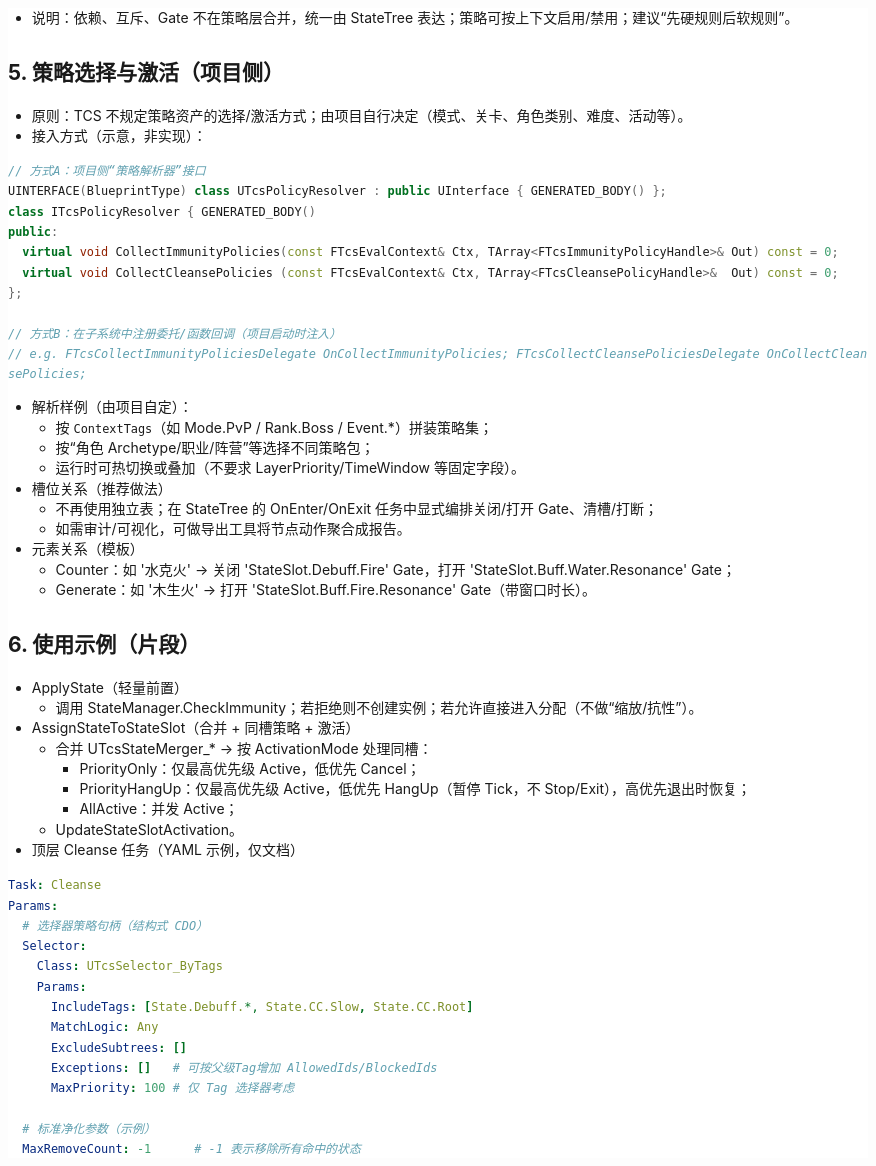 - 说明：依赖、互斥、Gate 不在策略层合并，统一由 StateTree 表达；策略可按上下文启用/禁用；建议“先硬规则后软规则”。

## 5. 策略选择与激活（项目侧）
- 原则：TCS 不规定策略资产的选择/激活方式；由项目自行决定（模式、关卡、角色类别、难度、活动等）。
- 接入方式（示意，非实现）：

```cpp
// 方式A：项目侧“策略解析器”接口
UINTERFACE(BlueprintType) class UTcsPolicyResolver : public UInterface { GENERATED_BODY() };
class ITcsPolicyResolver { GENERATED_BODY()
public:
  virtual void CollectImmunityPolicies(const FTcsEvalContext& Ctx, TArray<FTcsImmunityPolicyHandle>& Out) const = 0;
  virtual void CollectCleansePolicies (const FTcsEvalContext& Ctx, TArray<FTcsCleansePolicyHandle>&  Out) const = 0;
};

// 方式B：在子系统中注册委托/函数回调（项目启动时注入）
// e.g. FTcsCollectImmunityPoliciesDelegate OnCollectImmunityPolicies; FTcsCollectCleansePoliciesDelegate OnCollectCleansePolicies;
```

- 解析样例（由项目自定）：
  - 按 `ContextTags`（如 Mode.PvP / Rank.Boss / Event.*）拼装策略集；
  - 按“角色 Archetype/职业/阵营”等选择不同策略包；
  - 运行时可热切换或叠加（不要求 LayerPriority/TimeWindow 等固定字段）。
- 槽位关系（推荐做法）
  - 不再使用独立表；在 StateTree 的 OnEnter/OnExit 任务中显式编排关闭/打开 Gate、清槽/打断；
  - 如需审计/可视化，可做导出工具将节点动作聚合成报告。
- 元素关系（模板）
  - Counter：如 '水克火' → 关闭 'StateSlot.Debuff.Fire' Gate，打开 'StateSlot.Buff.Water.Resonance' Gate；
  - Generate：如 '木生火' → 打开 'StateSlot.Buff.Fire.Resonance' Gate（带窗口时长）。

## 6. 使用示例（片段）
- ApplyState（轻量前置）
  - 调用 StateManager.CheckImmunity；若拒绝则不创建实例；若允许直接进入分配（不做“缩放/抗性”）。
- AssignStateToStateSlot（合并 + 同槽策略 + 激活）
  - 合并 UTcsStateMerger_* → 按 ActivationMode 处理同槽：
    - PriorityOnly：仅最高优先级 Active，低优先 Cancel；
    - PriorityHangUp：仅最高优先级 Active，低优先 HangUp（暂停 Tick，不 Stop/Exit），高优先退出时恢复；
    - AllActive：并发 Active；
  - UpdateStateSlotActivation。
- 顶层 Cleanse 任务（YAML 示例，仅文档）

```yaml
Task: Cleanse
Params:
  # 选择器策略句柄（结构式 CDO）
  Selector:
    Class: UTcsSelector_ByTags
    Params:
      IncludeTags: [State.Debuff.*, State.CC.Slow, State.CC.Root]
      MatchLogic: Any
      ExcludeSubtrees: []
      Exceptions: []   # 可按父级Tag增加 AllowedIds/BlockedIds
      MaxPriority: 100 # 仅 Tag 选择器考虑

  # 标准净化参数（示例）
  MaxRemoveCount: -1      # -1 表示移除所有命中的状态
```
